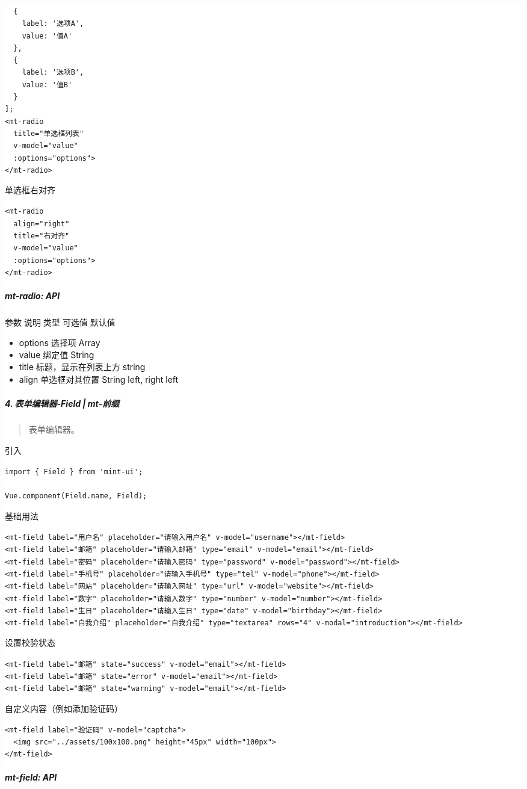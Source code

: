 ```
  {
    label: '选项A',
    value: '值A'
  },
  {
    label: '选项B',
    value: '值B'
  }
];
<mt-radio
  title="单选框列表"
  v-model="value"
  :options="options">
</mt-radio>
```
单选框右对齐
```
<mt-radio
  align="right"
  title="右对齐"
  v-model="value"
  :options="options">
</mt-radio>
```
##### mt-radio: API
参数	说明	类型	可选值	默认值
- options	选择项	Array		
- value	绑定值	String		
- title	标题，显示在列表上方	string		
- align	单选框对其位置	String	left, right	left
##### 4. 表单编辑器-Field | mt-前缀
>表单编辑器。

引入
```
import { Field } from 'mint-ui';

Vue.component(Field.name, Field);
```
基础用法
```
<mt-field label="用户名" placeholder="请输入用户名" v-model="username"></mt-field>
<mt-field label="邮箱" placeholder="请输入邮箱" type="email" v-model="email"></mt-field>
<mt-field label="密码" placeholder="请输入密码" type="password" v-model="password"></mt-field>
<mt-field label="手机号" placeholder="请输入手机号" type="tel" v-model="phone"></mt-field>
<mt-field label="网站" placeholder="请输入网址" type="url" v-model="website"></mt-field>
<mt-field label="数字" placeholder="请输入数字" type="number" v-model="number"></mt-field>
<mt-field label="生日" placeholder="请输入生日" type="date" v-model="birthday"></mt-field>
<mt-field label="自我介绍" placeholder="自我介绍" type="textarea" rows="4" v-modal="introduction"></mt-field>
```
设置校验状态
```
<mt-field label="邮箱" state="success" v-model="email"></mt-field>
<mt-field label="邮箱" state="error" v-model="email"></mt-field>
<mt-field label="邮箱" state="warning" v-model="email"></mt-field>
```
自定义内容（例如添加验证码）
```
<mt-field label="验证码" v-model="captcha">
  <img src="../assets/100x100.png" height="45px" width="100px">
</mt-field>
```
##### mt-field: API